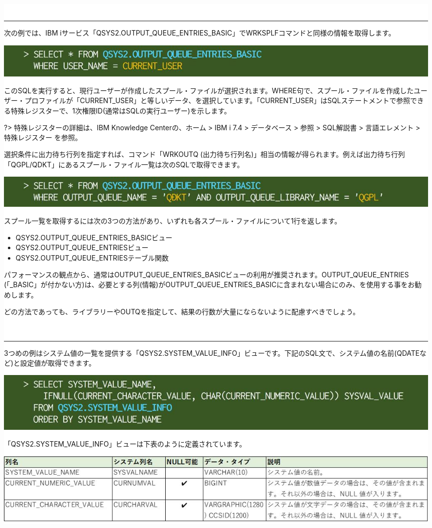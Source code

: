 <p>　</p>

---

次の例では、IBM iサービス「QSYS2.OUTPUT_QUEUE_ENTRIES_BASIC」でWRKSPLFコマンドと同様の情報を取得します。

![3.1_表_ビューの照会3.jpg](/files/3.1_表_ビューの照会3.jpg)

このSQLを実行すると、現行ユーザーが作成したスプール・ファイルが選択されます。WHERE句で、スプール・ファイルを作成したユーザー・プロファイルが「CURRENT_USER」と等しいデータ、を選択しています。「CURRENT_USER」はSQLステートメントで参照できる特殊レジスターで、1次権限ID(通常はSQLの実行ユーザー)を示します。

?> 特殊レジスターの詳細は、IBM Knowledge Centerの、ホーム > IBM i 7.4 > データベース > 参照 > SQL解説書 > 言語エレメント > 特殊レジスター を参照。

選択条件に出力待ち行列を指定すれば、コマンド「WRKOUTQ (出力待ち行列名)」相当の情報が得られます。例えば出力待ち行列「QGPL/QDKT」にあるスプール・ファイル一覧は次のSQLで取得できます。

![3.1_表_ビューの照会4.jpg](/files/3.1_表_ビューの照会4.jpg)

スプール一覧を取得するには次の3つの方法があり、いずれも各スプール・ファイルについて1行を返します。

* QSYS2.OUTPUT_QUEUE_ENTRIES_BASICビュー
* QSYS2.OUTPUT_QUEUE_ENTRIESビュー
* QSYS2.OUTPUT_QUEUE_ENTRIESテーブル関数

パフォーマンスの観点から、通常はOUTPUT_QUEUE_ENTRIES_BASICビューの利用が推奨されます。OUTPUT_QUEUE_ENTRIES (「_BASIC」が付かない方)は、必要とする列(情報)がOUTPUT_QUEUE_ENTRIES_BASICに含まれない場合にのみ、を使用する事をお勧めします。

どの方法であっても、ライブラリーやOUTQを指定して、結果の行数が大量にならないように配慮すべきでしょう。

<p>　</p>

---

3つめの例はシステム値の一覧を提供する「QSYS2.SYSTEM_VALUE_INFO」ビューです。下記のSQL文で、システム値の名前(QDATEなど)と設定値が取得できます。

![3.1_表_ビューの照会5.jpg](/files/3.1_表_ビューの照会5.jpg)

「QSYS2.SYSTEM_VALUE_INFO」ビューは下表のように定義されています。

![3.1_表_ビューの照会6.jpg](/files/3.1_表_ビューの照会6.jpg)
